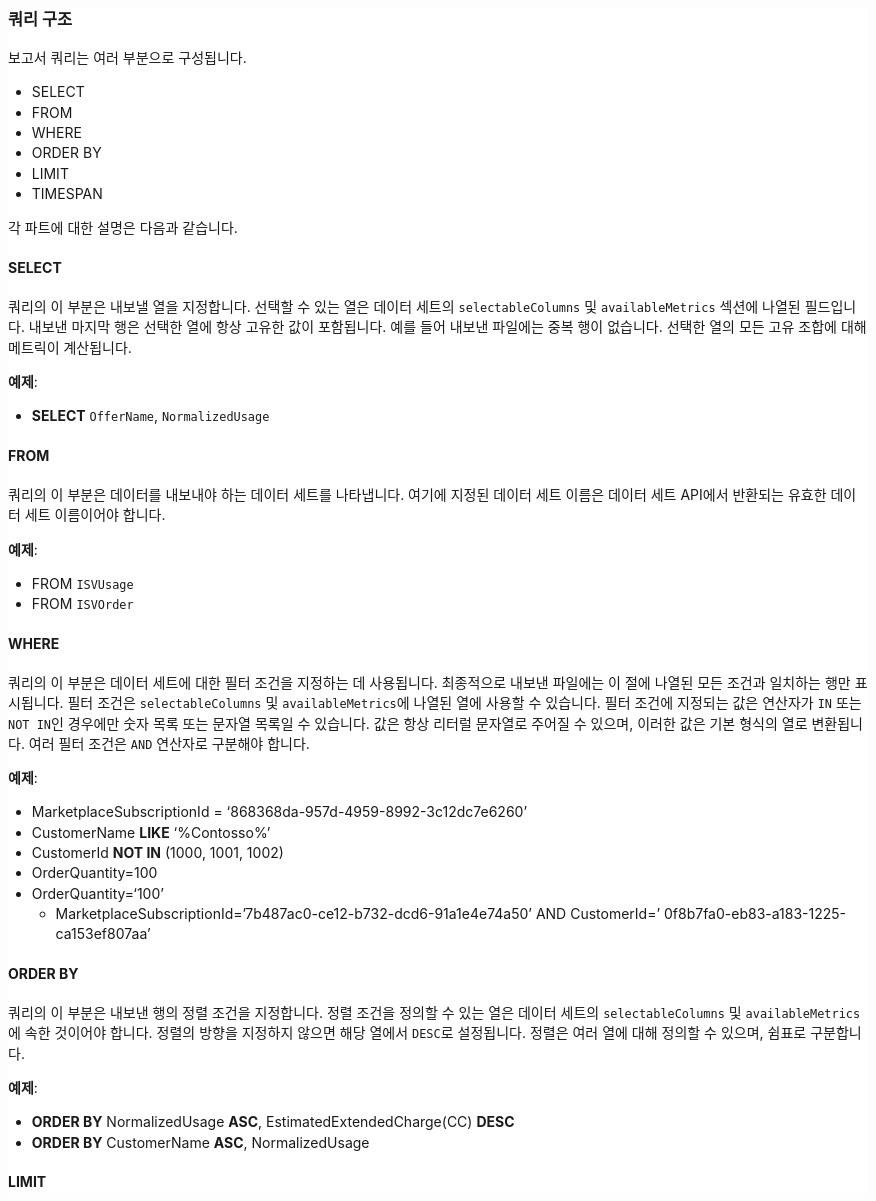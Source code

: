 ### <a name="query-structure"></a>쿼리 구조

보고서 쿼리는 여러 부분으로 구성됩니다.

- SELECT
- FROM
- WHERE
- ORDER BY
- LIMIT
- TIMESPAN

각 파트에 대한 설명은 다음과 같습니다.

#### <a name="select"></a>SELECT

쿼리의 이 부분은 내보낼 열을 지정합니다. 선택할 수 있는 열은 데이터 세트의 `selectableColumns` 및 `availableMetrics` 섹션에 나열된 필드입니다. 내보낸 마지막 행은 선택한 열에 항상 고유한 값이 포함됩니다. 예를 들어 내보낸 파일에는 중복 행이 없습니다. 선택한 열의 모든 고유 조합에 대해 메트릭이 계산됩니다.

**예제**:
- **SELECT** `OfferName`, `NormalizedUsage`

#### <a name="from"></a>FROM

쿼리의 이 부분은 데이터를 내보내야 하는 데이터 세트를 나타냅니다. 여기에 지정된 데이터 세트 이름은 데이터 세트 API에서 반환되는 유효한 데이터 세트 이름이어야 합니다.

**예제**:
- FROM `ISVUsage`
- FROM `ISVOrder`

#### <a name="where"></a>WHERE

쿼리의 이 부분은 데이터 세트에 대한 필터 조건을 지정하는 데 사용됩니다. 최종적으로 내보낸 파일에는 이 절에 나열된 모든 조건과 일치하는 행만 표시됩니다. 필터 조건은 `selectableColumns` 및 `availableMetrics`에 나열된 열에 사용할 수 있습니다. 필터 조건에 지정되는 값은 연산자가 `IN` 또는 `NOT IN`인 경우에만 숫자 목록 또는 문자열 목록일 수 있습니다. 값은 항상 리터럴 문자열로 주어질 수 있으며, 이러한 값은 기본 형식의 열로 변환됩니다. 여러 필터 조건은 `AND` 연산자로 구분해야 합니다.

**예제**:

- MarketplaceSubscriptionId = ‘868368da-957d-4959-8992-3c12dc7e6260’
- CustomerName **LIKE** ‘%Contosso%’
- CustomerId **NOT IN** (1000, 1001, 1002)
- OrderQuantity=100
- OrderQuantity=‘100’
    - MarketplaceSubscriptionId=’7b487ac0-ce12-b732-dcd6-91a1e4e74a50’ AND CustomerId=’ 0f8b7fa0-eb83-a183-1225-ca153ef807aa’

#### <a name="order-by"></a>ORDER BY

쿼리의 이 부분은 내보낸 행의 정렬 조건을 지정합니다. 정렬 조건을 정의할 수 있는 열은 데이터 세트의 `selectableColumns` 및 `availableMetrics`에 속한 것이어야 합니다. 정렬의 방향을 지정하지 않으면 해당 열에서 `DESC`로 설정됩니다. 정렬은 여러 열에 대해 정의할 수 있으며, 쉼표로 구분합니다.

**예제**:

- **ORDER BY** NormalizedUsage **ASC**, EstimatedExtendedCharge(CC) **DESC**
- **ORDER BY** CustomerName **ASC**, NormalizedUsage

#### <a name="limit"></a>LIMIT
